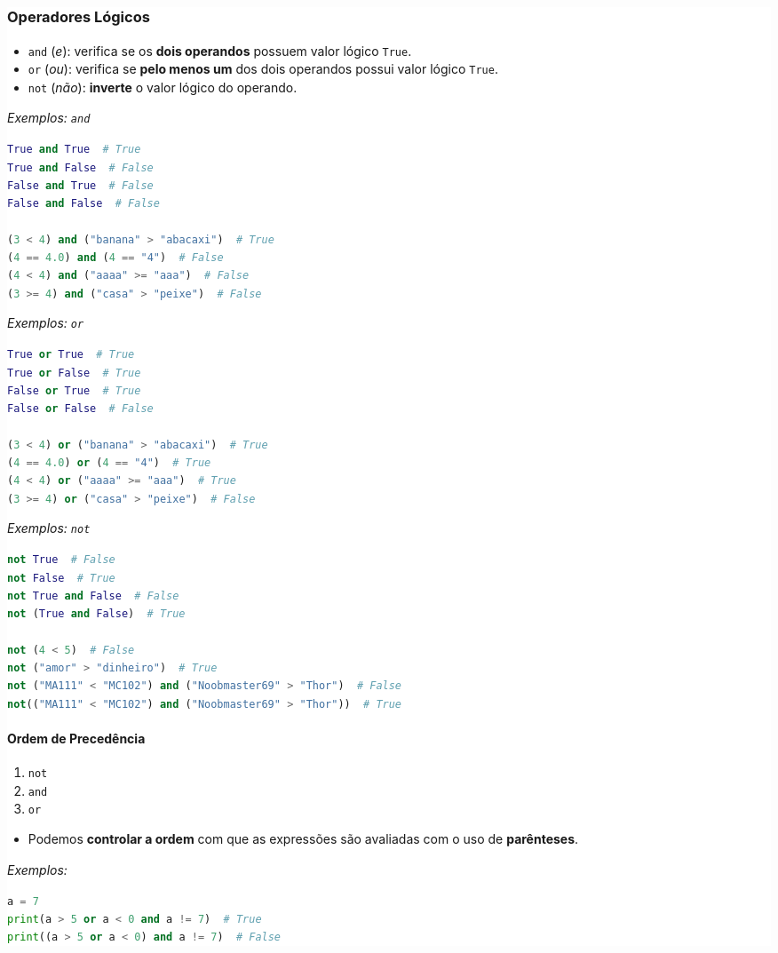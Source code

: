 ### Operadores Lógicos
- `and` (*e*): verifica se os **dois operandos** possuem valor lógico `True`.
- `or` (*ou*): verifica se **pelo menos um** dos dois operandos possui valor lógico `True`. 
- `not` (*não*): **inverte** o valor lógico do operando.

*Exemplos: `and`*
```python
True and True  # True
True and False  # False
False and True  # False
False and False  # False

(3 < 4) and ("banana" > "abacaxi")  # True
(4 == 4.0) and (4 == "4")  # False
(4 < 4) and ("aaaa" >= "aaa")  # False
(3 >= 4) and ("casa" > "peixe")  # False
```

*Exemplos: `or`*
```python
True or True  # True
True or False  # True
False or True  # True
False or False  # False

(3 < 4) or ("banana" > "abacaxi")  # True
(4 == 4.0) or (4 == "4")  # True
(4 < 4) or ("aaaa" >= "aaa")  # True
(3 >= 4) or ("casa" > "peixe")  # False
```

 *Exemplos: `not`*
```python
not True  # False
not False  # True
not True and False  # False
not (True and False)  # True

not (4 < 5)  # False
not ("amor" > "dinheiro")  # True
not ("MA111" < "MC102") and ("Noobmaster69" > "Thor")  # False
not(("MA111" < "MC102") and ("Noobmaster69" > "Thor"))  # True
```

#### Ordem de Precedência
1. `not`
2. `and`
3. `or`
- Podemos **controlar a ordem** com que as expressões são avaliadas com o uso de **parênteses**.

*Exemplos:*
```python
a = 7
print(a > 5 or a < 0 and a != 7)  # True
print((a > 5 or a < 0) and a != 7)  # False
```
